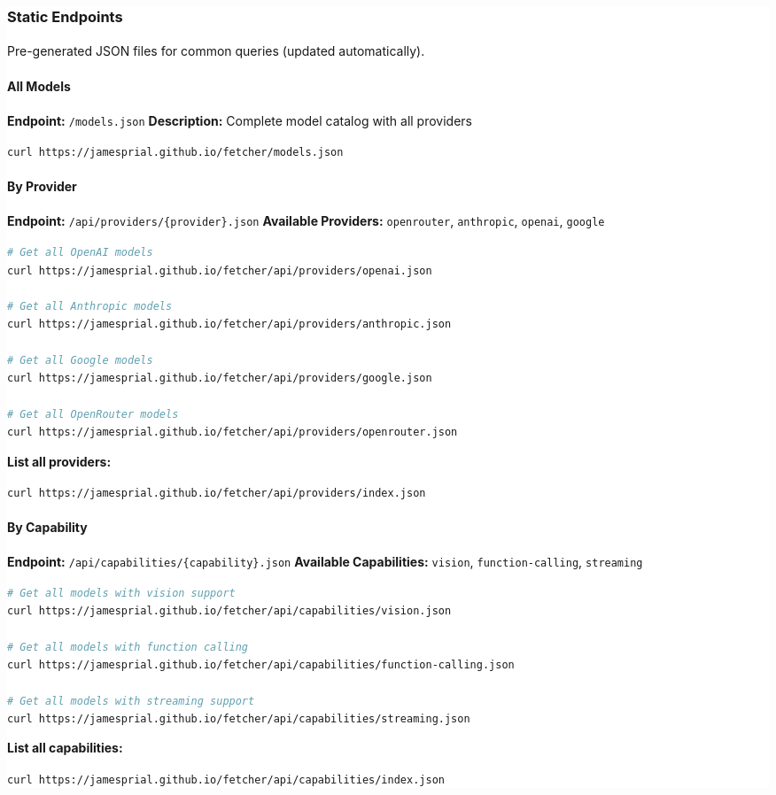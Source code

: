 ### Static Endpoints

Pre-generated JSON files for common queries (updated automatically).

#### All Models
**Endpoint:** `/models.json`
**Description:** Complete model catalog with all providers

```bash
curl https://jamesprial.github.io/fetcher/models.json
```

#### By Provider

**Endpoint:** `/api/providers/{provider}.json`
**Available Providers:** `openrouter`, `anthropic`, `openai`, `google`

```bash
# Get all OpenAI models
curl https://jamesprial.github.io/fetcher/api/providers/openai.json

# Get all Anthropic models
curl https://jamesprial.github.io/fetcher/api/providers/anthropic.json

# Get all Google models
curl https://jamesprial.github.io/fetcher/api/providers/google.json

# Get all OpenRouter models
curl https://jamesprial.github.io/fetcher/api/providers/openrouter.json
```

**List all providers:**
```bash
curl https://jamesprial.github.io/fetcher/api/providers/index.json
```

#### By Capability

**Endpoint:** `/api/capabilities/{capability}.json`
**Available Capabilities:** `vision`, `function-calling`, `streaming`

```bash
# Get all models with vision support
curl https://jamesprial.github.io/fetcher/api/capabilities/vision.json

# Get all models with function calling
curl https://jamesprial.github.io/fetcher/api/capabilities/function-calling.json

# Get all models with streaming support
curl https://jamesprial.github.io/fetcher/api/capabilities/streaming.json
```

**List all capabilities:**
```bash
curl https://jamesprial.github.io/fetcher/api/capabilities/index.json
```
